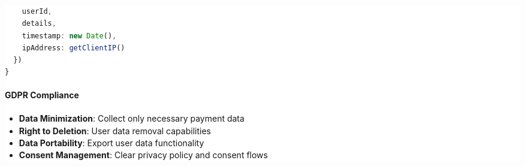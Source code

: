 ```typescript
    userId,
    details,
    timestamp: new Date(),
    ipAddress: getClientIP()
  })
}
```

#### GDPR Compliance
- **Data Minimization**: Collect only necessary payment data
- **Right to Deletion**: User data removal capabilities
- **Data Portability**: Export user data functionality
- **Consent Management**: Clear privacy policy and consent flows